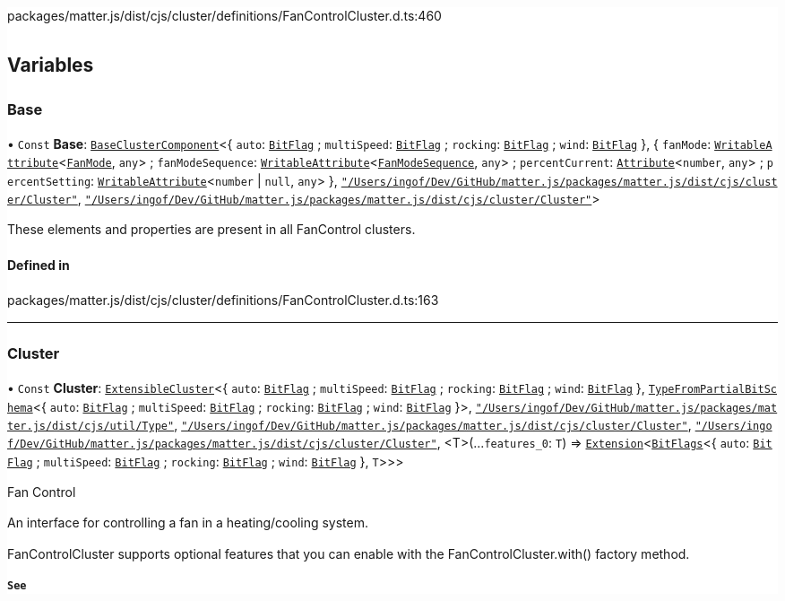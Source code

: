 packages/matter.js/dist/cjs/cluster/definitions/FanControlCluster.d.ts:460

## Variables

### Base

• `Const` **Base**: [`BaseClusterComponent`](exports_cluster.md#baseclustercomponent)<{ `auto`: [`BitFlag`](exports_schema.md#bitflag-1) ; `multiSpeed`: [`BitFlag`](exports_schema.md#bitflag-1) ; `rocking`: [`BitFlag`](exports_schema.md#bitflag-1) ; `wind`: [`BitFlag`](exports_schema.md#bitflag-1)  }, { `fanMode`: [`WritableAttribute`](exports_cluster.md#writableattribute)<[`FanMode`](../enums/exports_cluster.FanControl.FanMode.md), `any`\> ; `fanModeSequence`: [`WritableAttribute`](exports_cluster.md#writableattribute)<[`FanModeSequence`](../enums/exports_cluster.FanControl.FanModeSequence.md), `any`\> ; `percentCurrent`: [`Attribute`](exports_cluster.md#attribute)<`number`, `any`\> ; `percentSetting`: [`WritableAttribute`](exports_cluster.md#writableattribute)<`number` \| ``null``, `any`\>  }, [`"/Users/ingof/Dev/GitHub/matter.js/packages/matter.js/dist/cjs/cluster/Cluster"`](export._internal_.__Users_ingof_Dev_GitHub_matter_js_packages_matter_js_dist_cjs_cluster_Cluster_.md), [`"/Users/ingof/Dev/GitHub/matter.js/packages/matter.js/dist/cjs/cluster/Cluster"`](export._internal_.__Users_ingof_Dev_GitHub_matter_js_packages_matter_js_dist_cjs_cluster_Cluster_.md)\>

These elements and properties are present in all FanControl clusters.

#### Defined in

packages/matter.js/dist/cjs/cluster/definitions/FanControlCluster.d.ts:163

___

### Cluster

• `Const` **Cluster**: [`ExtensibleCluster`](exports_cluster.md#extensiblecluster)<{ `auto`: [`BitFlag`](exports_schema.md#bitflag-1) ; `multiSpeed`: [`BitFlag`](exports_schema.md#bitflag-1) ; `rocking`: [`BitFlag`](exports_schema.md#bitflag-1) ; `wind`: [`BitFlag`](exports_schema.md#bitflag-1)  }, [`TypeFromPartialBitSchema`](exports_schema.md#typefrompartialbitschema)<{ `auto`: [`BitFlag`](exports_schema.md#bitflag-1) ; `multiSpeed`: [`BitFlag`](exports_schema.md#bitflag-1) ; `rocking`: [`BitFlag`](exports_schema.md#bitflag-1) ; `wind`: [`BitFlag`](exports_schema.md#bitflag-1)  }\>, [`"/Users/ingof/Dev/GitHub/matter.js/packages/matter.js/dist/cjs/util/Type"`](export._internal_.__Users_ingof_Dev_GitHub_matter_js_packages_matter_js_dist_cjs_util_Type_.md), [`"/Users/ingof/Dev/GitHub/matter.js/packages/matter.js/dist/cjs/cluster/Cluster"`](export._internal_.__Users_ingof_Dev_GitHub_matter_js_packages_matter_js_dist_cjs_cluster_Cluster_.md), [`"/Users/ingof/Dev/GitHub/matter.js/packages/matter.js/dist/cjs/cluster/Cluster"`](export._internal_.__Users_ingof_Dev_GitHub_matter_js_packages_matter_js_dist_cjs_cluster_Cluster_.md), <T\>(...`features_0`: `T`) => [`Extension`](exports_cluster.FanControl.md#extension)<[`BitFlags`](exports_schema.md#bitflags)<{ `auto`: [`BitFlag`](exports_schema.md#bitflag-1) ; `multiSpeed`: [`BitFlag`](exports_schema.md#bitflag-1) ; `rocking`: [`BitFlag`](exports_schema.md#bitflag-1) ; `wind`: [`BitFlag`](exports_schema.md#bitflag-1)  }, `T`\>\>\>

Fan Control

An interface for controlling a fan in a heating/cooling system.

FanControlCluster supports optional features that you can enable with the FanControlCluster.with() factory
method.

**`See`**
